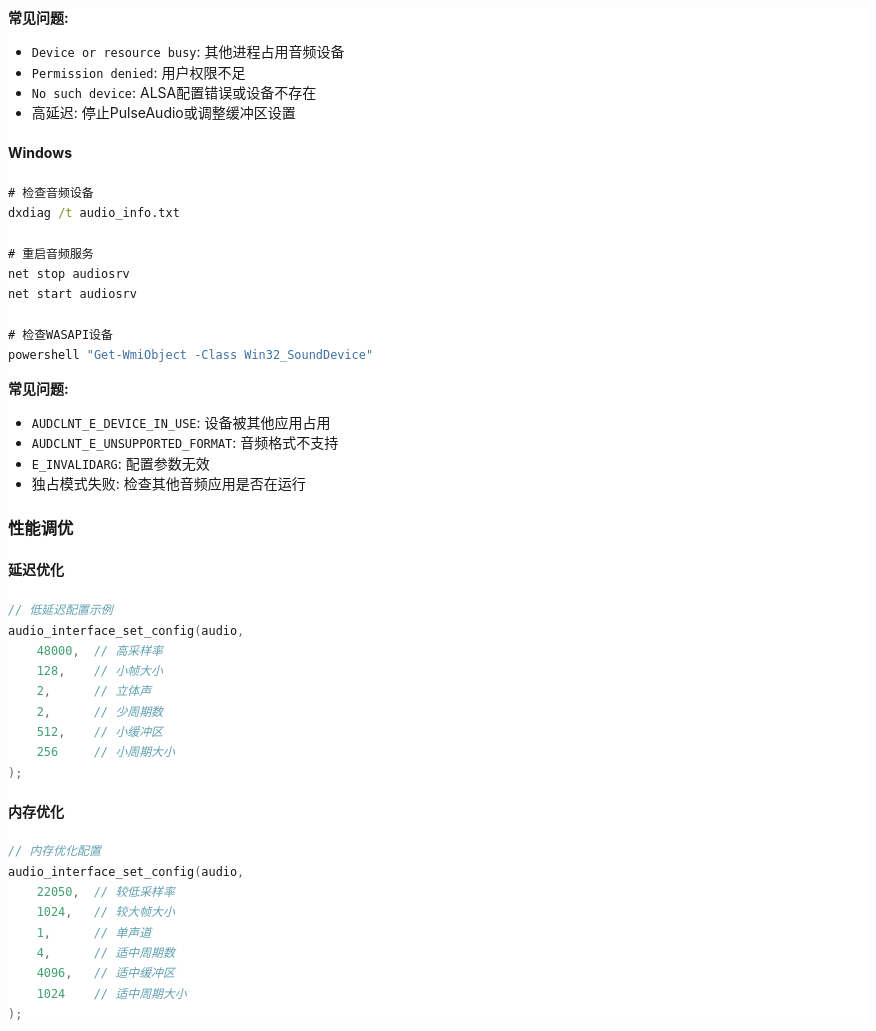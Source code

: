 **常见问题:**
- `Device or resource busy`: 其他进程占用音频设备
- `Permission denied`: 用户权限不足
- `No such device`: ALSA配置错误或设备不存在
- 高延迟: 停止PulseAudio或调整缓冲区设置

#### Windows
```cmd
# 检查音频设备
dxdiag /t audio_info.txt

# 重启音频服务
net stop audiosrv
net start audiosrv

# 检查WASAPI设备
powershell "Get-WmiObject -Class Win32_SoundDevice"
```

**常见问题:**
- `AUDCLNT_E_DEVICE_IN_USE`: 设备被其他应用占用
- `AUDCLNT_E_UNSUPPORTED_FORMAT`: 音频格式不支持
- `E_INVALIDARG`: 配置参数无效
- 独占模式失败: 检查其他音频应用是否在运行

### 性能调优

#### 延迟优化
```c
// 低延迟配置示例
audio_interface_set_config(audio, 
    48000,  // 高采样率
    128,    // 小帧大小
    2,      // 立体声
    2,      // 少周期数
    512,    // 小缓冲区
    256     // 小周期大小
);
```

#### 内存优化
```c
// 内存优化配置
audio_interface_set_config(audio,
    22050,  // 较低采样率
    1024,   // 较大帧大小
    1,      // 单声道
    4,      // 适中周期数
    4096,   // 适中缓冲区
    1024    // 适中周期大小
);
```
